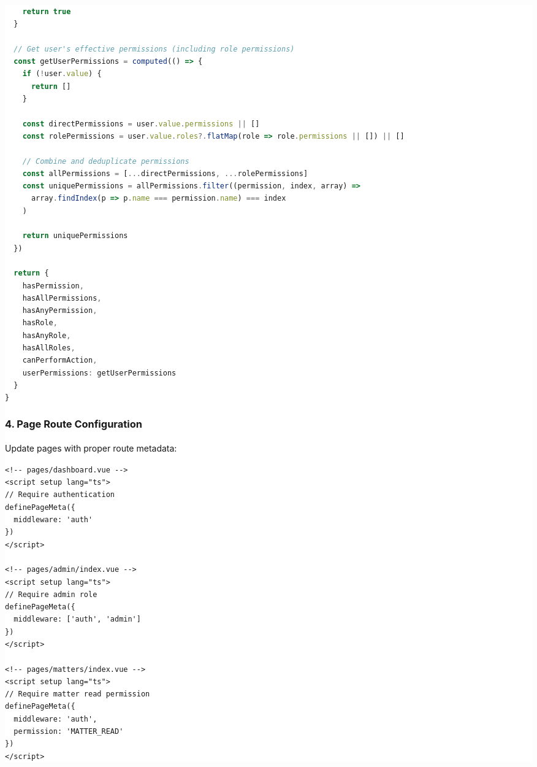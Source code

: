 ```typescript
    return true
  }
  
  // Get user's effective permissions (including role permissions)
  const getUserPermissions = computed(() => {
    if (!user.value) {
      return []
    }
    
    const directPermissions = user.value.permissions || []
    const rolePermissions = user.value.roles?.flatMap(role => role.permissions || []) || []
    
    // Combine and deduplicate permissions
    const allPermissions = [...directPermissions, ...rolePermissions]
    const uniquePermissions = allPermissions.filter((permission, index, array) => 
      array.findIndex(p => p.name === permission.name) === index
    )
    
    return uniquePermissions
  })
  
  return {
    hasPermission,
    hasAllPermissions,
    hasAnyPermission,
    hasRole,
    hasAnyRole,
    hasAllRoles,
    canPerformAction,
    userPermissions: getUserPermissions
  }
}
```

### 4. Page Route Configuration
Update pages with proper route metadata:

```vue
<!-- pages/dashboard.vue -->
<script setup lang="ts">
// Require authentication
definePageMeta({
  middleware: 'auth'
})
</script>

<!-- pages/admin/index.vue -->
<script setup lang="ts">
// Require admin role
definePageMeta({
  middleware: ['auth', 'admin']
})
</script>

<!-- pages/matters/index.vue -->
<script setup lang="ts">
// Require matter read permission
definePageMeta({
  middleware: 'auth',
  permission: 'MATTER_READ'
})
</script>

```